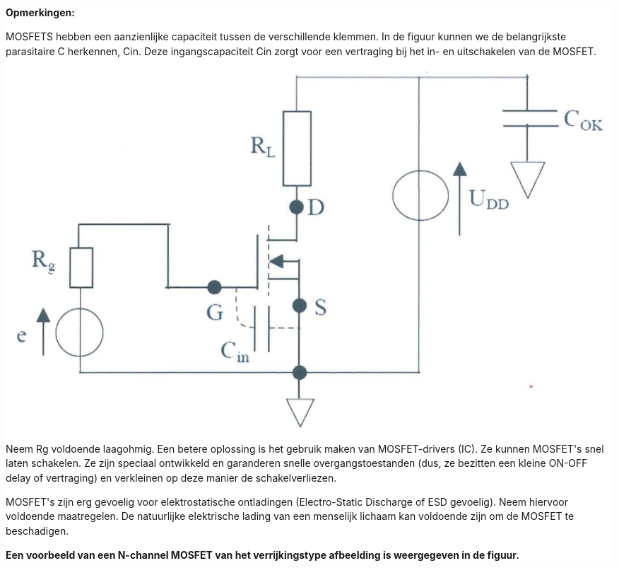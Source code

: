 **Opmerkingen:**

MOSFETS hebben een aanzienlijke capaciteit tussen de verschillende klemmen. In de figuur kunnen we de belangrijkste parasitaire C herkennen, Cin. Deze ingangscapaciteit Cin zorgt voor een vertraging bij het in- en uitschakelen van de MOSFET.

![example image](./images/mosfet_para.png "An exemplary image")

Neem Rg voldoende laagohmig. Een betere oplossing is het gebruik maken van MOSFET-drivers (IC). Ze kunnen MOSFET's snel laten schakelen. Ze zijn speciaal ontwikkeld en garanderen snelle overgangstoestanden (dus, ze bezitten een kleine ON-OFF delay of vertraging) en verkleinen op deze manier de schakelverliezen.

MOSFET's zijn erg gevoelig voor elektrostatische ontladingen (Electro-Static Discharge of ESD gevoelig). Neem hiervoor voldoende maatregelen. De natuurlijke elektrische lading van een menselijk lichaam kan voldoende zijn om de MOSFET te beschadigen.

**Een voorbeeld van een N-channel MOSFET van het verrijkingstype afbeelding is weergegeven in de figuur.**
